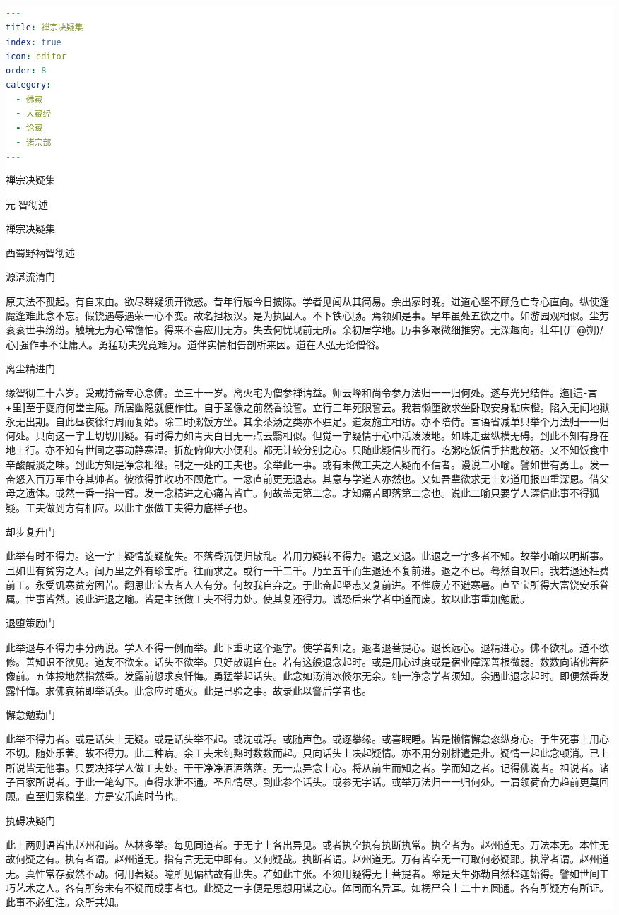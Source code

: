 ```yaml
---
title: 禅宗决疑集
index: true
icon: editor
order: 8
category:
  - 佛藏
  - 大藏经
  - 论藏
  - 诸宗部
---
```


  禅宗决疑集  

元 智彻述  

禅宗决疑集  

西蜀野衲智彻述  

源湛流清门  

原夫法不孤起。有自来由。欲尽群疑须开微惑。昔年行履今日披陈。学者见闻从其简易。余出家时晚。进道心坚不顾危亡专心直向。纵使逢魔逢难此念不忘。假饶遇辱遇荣一心不变。故名担板汉。是为执固人。不下铁心肠。焉领如是事。早年虽处五欲之中。如游园观相似。尘劳衮衮世事纷纷。触境无为心常憺怕。得来不喜应用无方。失去何忧现前无所。余初居学地。历事多艰微细推穷。无深趣向。壮年[(厂@朔)/心]强作事不让庸人。勇猛功夫究竟难为。道伴实情相告剖析来因。道在人弘无论僧俗。  

离尘精进门  

缘智彻二十六岁。受戒持斋专心念佛。至三十一岁。离火宅为僧参禅请益。师云峰和尚令参万法归一一归何处。遂与光兄结伴。迤[這-言+里]至于夔府何堂主庵。所居幽隐就便作住。自于圣像之前然香设誓。立行三年死限誓云。我若懒堕欲求坐卧取安身粘床橙。陷入无间地狱永无出期。自此昼夜徐行周而复始。除二时粥饭方坐。其余茶汤之类亦不驻足。道友施主相访。亦不陪侍。言语省减单只举个万法归一一归何处。只向这一字上切切用疑。有时得力如青天白日无一点云翳相似。但觉一字疑情于心中活泼泼地。如珠走盘纵横无碍。到此不知有身在地上行。亦不知有世间之事动静寒温。折旋俯仰大小便利。都无计较分别之心。只随此疑信步而行。吃粥吃饭信手拈匙放筋。又不知饭食中辛酸醎淡之味。到此方知是净念相继。制之一处的工夫也。余举此一事。或有未做工夫之人疑而不信者。谩说二小喻。譬如世有勇士。发一奋怒入百万军中夺其帅者。彼欲得胜收功不顾危亡。一忿直前更无退志。其意与学道人亦然也。又如吾辈欲求无上妙道用报四重深恩。借父母之遗体。或然一香一指一臂。发一念精进之心痛苦皆亡。何故盖无第二念。才知痛苦即落第二念也。说此二喻只要学人深信此事不得狐疑。工夫做到方有相应。以此主张做工夫得力底样子也。  

却步复升门  

此举有时不得力。这一字上疑情旋疑旋失。不落昏沉便归散乱。若用力疑转不得力。退之又退。此退之一字多者不知。故举小喻以明斯事。且如世有贫穷之人。闻万里之外有珍宝所。往而求之。或行一千二千。乃至五千而生退还不复前进。退之不已。蓦然自叹曰。我若退还枉费前工。永受饥寒贫穷困苦。翻思此宝去者人人有分。何故我自弃之。于此奋起坚志又复前进。不惮疲劳不避寒暑。直至宝所得大富饶安乐眷属。世事皆然。设此进退之喻。皆是主张做工夫不得力处。使其复还得力。诚恐后来学者中道而废。故以此事重加勉励。  

退堕策励门  

此举退与不得力事分两说。学人不得一例而举。此下重明这个退字。使学者知之。退者退菩提心。退长远心。退精进心。佛不欲礼。道不欲修。善知识不欲见。道友不欲亲。话头不欲举。只好散诞自在。若有这般退念起时。或是用心过度或是宿业障深善根微弱。数数向诸佛菩萨像前。五体投地然指然香。发露前愆求哀忏悔。勇猛举起话头。此念如汤消冰倏尔无余。纯一净念学者须知。余遇此退念起时。即便然香发露忏悔。求佛哀祐即举话头。此念应时随灭。此是已验之事。故录此以警后学者也。  

懈怠勉勤门  

此举不得力者。或是话头上无疑。或是话头举不起。或沈或浮。或随声色。或逐攀缘。或喜眠睡。皆是懒惰懈怠恣纵身心。于生死事上用心不切。随处乐著。故不得力。此二种病。余工夫未纯熟时数数而起。只向话头上决起疑情。亦不用分别排遣是非。疑情一起此念顿消。已上所说皆无他事。只要决择学人做工夫处。干干净净酒酒落落。无一点异念上心。将从前生而知之者。学而知之者。记得佛说者。祖说者。诸子百家所说者。于此一笔勾下。直得水泄不通。圣凡情尽。到此参个话头。或参无字话。或举万法归一一归何处。一肩领荷奋力趋前更莫回顾。直至归家稳坐。方是安乐底时节也。  

执碍决疑门  

此上两则语皆出赵州和尚。丛林多举。每见同道者。于无字上各出异见。或者执空执有执断执常。执空者为。赵州道无。万法本无。本性无故何疑之有。执有者谓。赵州道无。指有言无无中即有。又何疑哉。执断者谓。赵州道无。万有皆空无一可取何必疑耶。执常者谓。赵州道无。真性常存寂然不动。何用著疑。噫所见偏枯故有此失。若如此主张。不须用疑得无上菩提者。除是天生弥勒自然释迦始得。譬如世间工巧艺术之人。各有所务未有不疑而成事者也。此疑之一字便是思想用谋之心。体同而名异耳。如楞严会上二十五圆通。各有所疑方有所证。此事不必细注。众所共知。  
